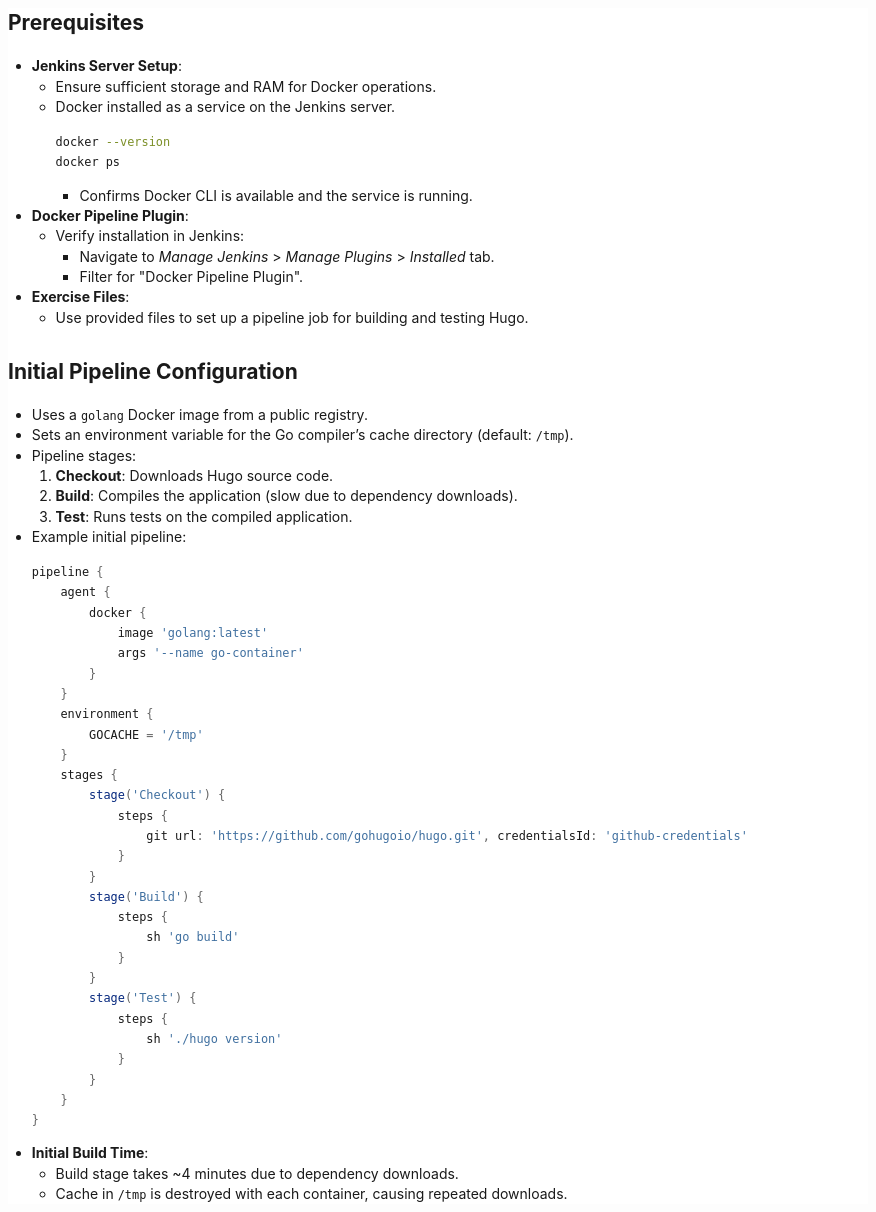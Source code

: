 ## Prerequisites
- **Jenkins Server Setup**:
  - Ensure sufficient storage and RAM for Docker operations.
  - Docker installed as a service on the Jenkins server.
    ```bash
    docker --version
    docker ps
    ```
    - Confirms Docker CLI is available and the service is running.
- **Docker Pipeline Plugin**:
  - Verify installation in Jenkins:
    - Navigate to *Manage Jenkins* > *Manage Plugins* > *Installed* tab.
    - Filter for "Docker Pipeline Plugin".
- **Exercise Files**:
  - Use provided files to set up a pipeline job for building and testing Hugo.

## Initial Pipeline Configuration
- Uses a `golang` Docker image from a public registry.
- Sets an environment variable for the Go compiler’s cache directory (default: `/tmp`).
- Pipeline stages:
  1. **Checkout**: Downloads Hugo source code.
  2. **Build**: Compiles the application (slow due to dependency downloads).
  3. **Test**: Runs tests on the compiled application.
- Example initial pipeline:
  ```groovy
  pipeline {
      agent {
          docker {
              image 'golang:latest'
              args '--name go-container'
          }
      }
      environment {
          GOCACHE = '/tmp'
      }
      stages {
          stage('Checkout') {
              steps {
                  git url: 'https://github.com/gohugoio/hugo.git', credentialsId: 'github-credentials'
              }
          }
          stage('Build') {
              steps {
                  sh 'go build'
              }
          }
          stage('Test') {
              steps {
                  sh './hugo version'
              }
          }
      }
  }
  ```
- **Initial Build Time**:
  - Build stage takes ~4 minutes due to dependency downloads.
  - Cache in `/tmp` is destroyed with each container, causing repeated downloads.
